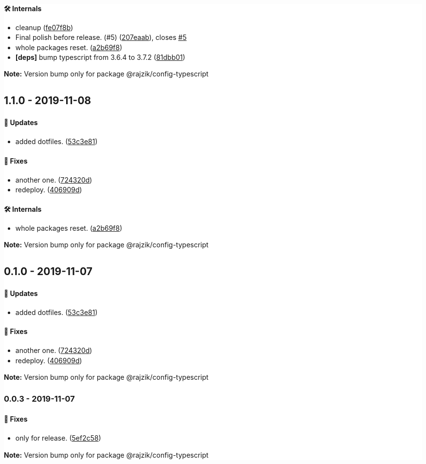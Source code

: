 #### 🛠 Internals

- cleanup ([fe07f8b](https://github.com/rajzik/lumos/commit/fe07f8b))
- Final polish before release. (#5) ([207eaab](https://github.com/rajzik/lumos/commit/207eaab)), closes [#5](https://github.com/rajzik/lumos/issues/5)
- whole packages reset. ([a2b69f8](https://github.com/rajzik/lumos/commit/a2b69f8))
- **[deps]** bump typescript from 3.6.4 to 3.7.2 ([81dbb01](https://github.com/rajzik/lumos/commit/81dbb01))

**Note:** Version bump only for package @rajzik/config-typescript





## 1.1.0 - 2019-11-08

#### 🚀 Updates

- added dotfiles. ([53c3e81](https://github.com/rajzik/lumos/commit/53c3e81))

#### 🐞 Fixes

- another one. ([724320d](https://github.com/rajzik/lumos/commit/724320d))
- redeploy. ([406909d](https://github.com/rajzik/lumos/commit/406909d))

#### 🛠 Internals

- whole packages reset. ([a2b69f8](https://github.com/rajzik/lumos/commit/a2b69f8))

**Note:** Version bump only for package @rajzik/config-typescript





## 0.1.0 - 2019-11-07

#### 🚀 Updates

- added dotfiles. ([53c3e81](https://github.com/rajzik/lumos/commit/53c3e81))

#### 🐞 Fixes

- another one. ([724320d](https://github.com/rajzik/lumos/commit/724320d))
- redeploy. ([406909d](https://github.com/rajzik/lumos/commit/406909d))

**Note:** Version bump only for package @rajzik/config-typescript





### 0.0.3 - 2019-11-07

#### 🐞 Fixes

- only for release. ([5ef2c58](https://github.com/rajzik/lumos/commit/5ef2c58))

**Note:** Version bump only for package @rajzik/config-typescript
